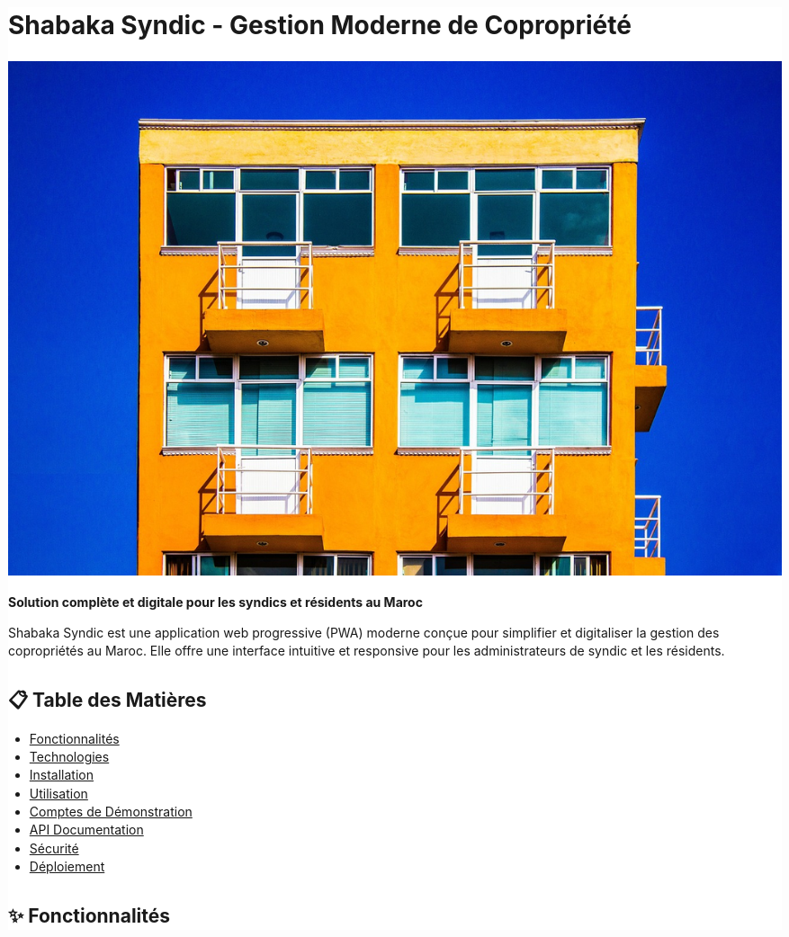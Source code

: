 # Shabaka Syndic - Gestion Moderne de Copropriété

![Shabaka Syndic Banner](frontend/static/images/modern_apartment_bui_04cc653f.jpg)

**Solution complète et digitale pour les syndics et résidents au Maroc**

Shabaka Syndic est une application web progressive (PWA) moderne conçue pour simplifier et digitaliser la gestion des copropriétés au Maroc. Elle offre une interface intuitive et responsive pour les administrateurs de syndic et les résidents.

## 📋 Table des Matières

- [Fonctionnalités](#-fonctionnalités)
- [Technologies](#-technologies)
- [Installation](#-installation)
- [Utilisation](#-utilisation)
- [Comptes de Démonstration](#-comptes-de-démonstration)
- [API Documentation](#-api-documentation)
- [Sécurité](#-sécurité)
- [Déploiement](#-déploiement)

## ✨ Fonctionnalités
